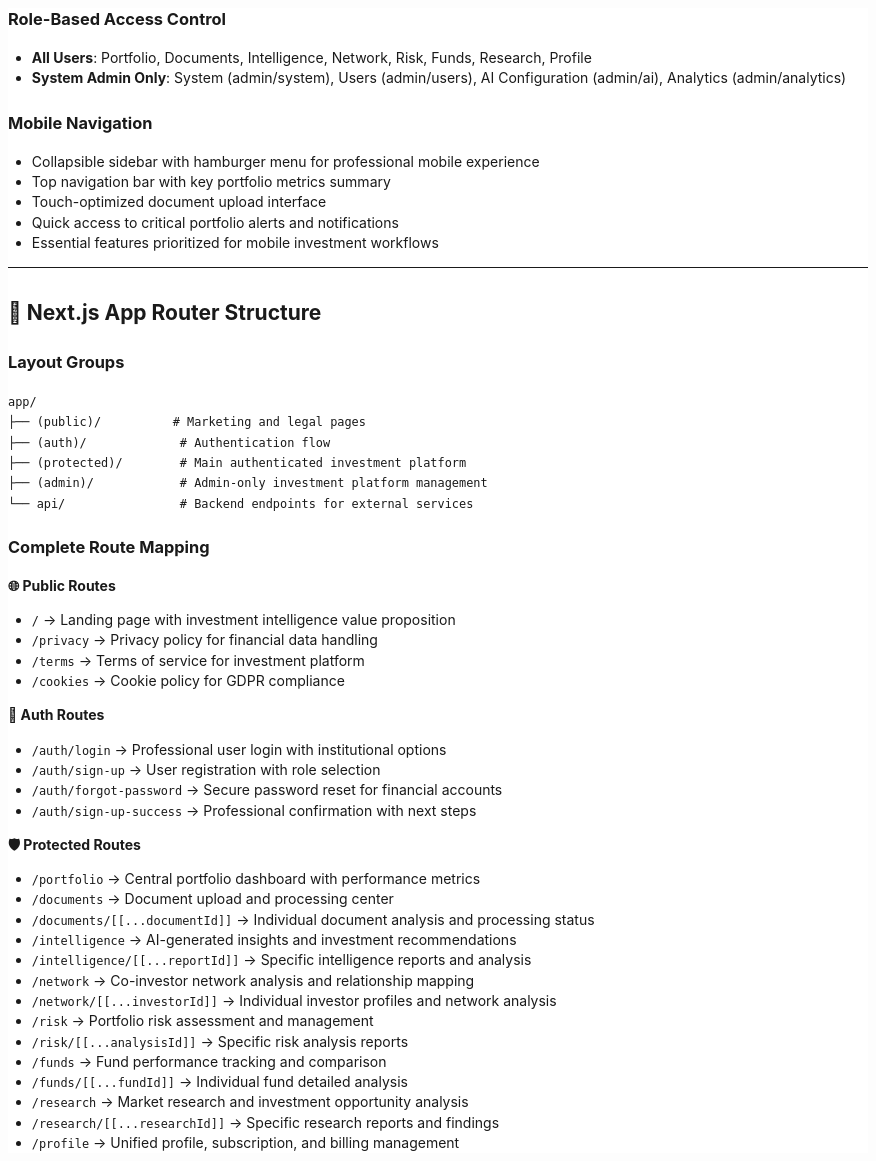 ### Role-Based Access Control
- **All Users**: Portfolio, Documents, Intelligence, Network, Risk, Funds, Research, Profile
- **System Admin Only**: System (admin/system), Users (admin/users), AI Configuration (admin/ai), Analytics (admin/analytics)

### Mobile Navigation
- Collapsible sidebar with hamburger menu for professional mobile experience
- Top navigation bar with key portfolio metrics summary
- Touch-optimized document upload interface
- Quick access to critical portfolio alerts and notifications
- Essential features prioritized for mobile investment workflows

---

## 🔧 Next.js App Router Structure

### Layout Groups
```
app/
├── (public)/          # Marketing and legal pages
├── (auth)/             # Authentication flow
├── (protected)/        # Main authenticated investment platform
├── (admin)/            # Admin-only investment platform management
└── api/                # Backend endpoints for external services
```

### Complete Route Mapping
**🌐 Public Routes**
- `/` → Landing page with investment intelligence value proposition
- `/privacy` → Privacy policy for financial data handling
- `/terms` → Terms of service for investment platform
- `/cookies` → Cookie policy for GDPR compliance

**🔐 Auth Routes**
- `/auth/login` → Professional user login with institutional options
- `/auth/sign-up` → User registration with role selection
- `/auth/forgot-password` → Secure password reset for financial accounts
- `/auth/sign-up-success` → Professional confirmation with next steps

**🛡️ Protected Routes**
- `/portfolio` → Central portfolio dashboard with performance metrics
- `/documents` → Document upload and processing center
- `/documents/[[...documentId]]` → Individual document analysis and processing status
- `/intelligence` → AI-generated insights and investment recommendations
- `/intelligence/[[...reportId]]` → Specific intelligence reports and analysis
- `/network` → Co-investor network analysis and relationship mapping
- `/network/[[...investorId]]` → Individual investor profiles and network analysis
- `/risk` → Portfolio risk assessment and management
- `/risk/[[...analysisId]]` → Specific risk analysis reports
- `/funds` → Fund performance tracking and comparison
- `/funds/[[...fundId]]` → Individual fund detailed analysis
- `/research` → Market research and investment opportunity analysis
- `/research/[[...researchId]]` → Specific research reports and findings
- `/profile` → Unified profile, subscription, and billing management
